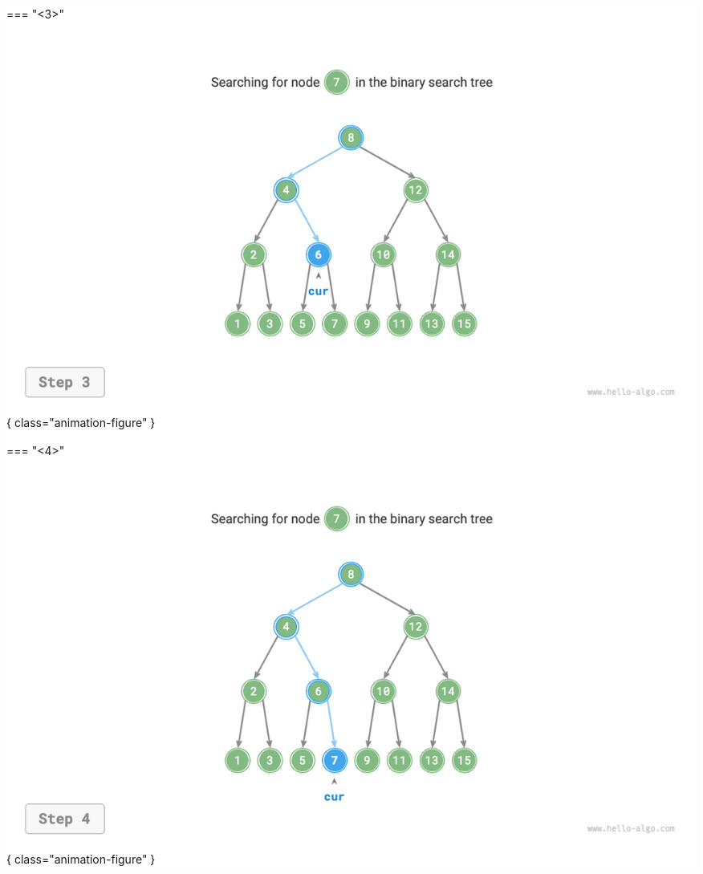 === "<3>"
    ![Bước 3](binary_search_tree.assets/bst_search_step3.png){ class="animation-figure" }

=== "<4>"
    ![Bước 4](binary_search_tree.assets/bst_search_step4.png){ class="animation-figure" }
